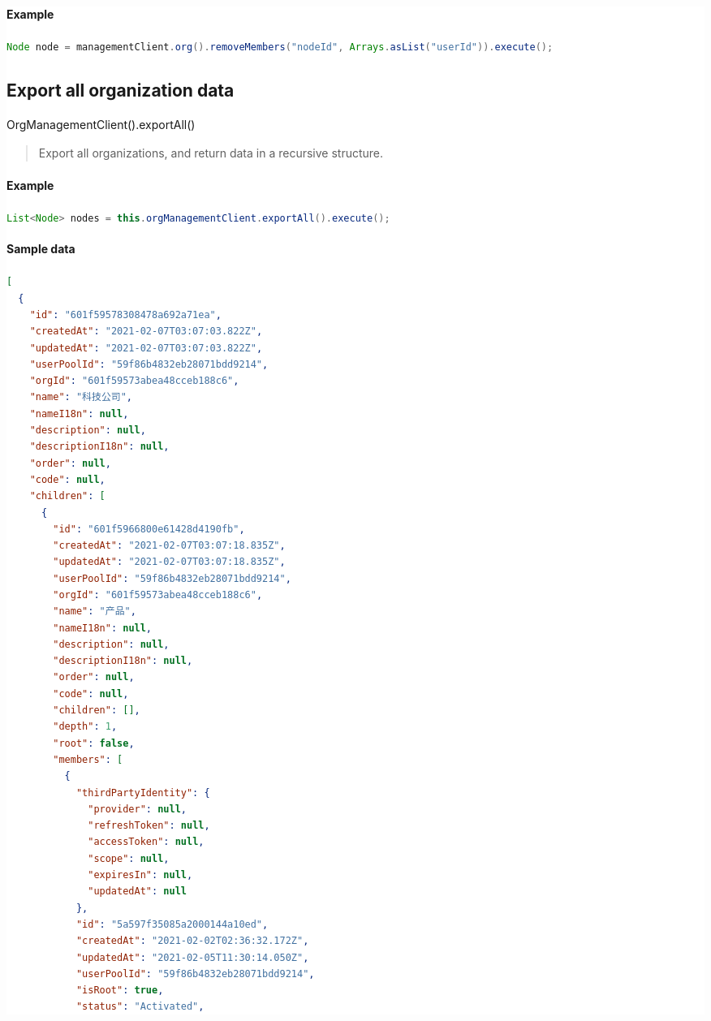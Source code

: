 #### Example

```java
Node node = managementClient.org().removeMembers("nodeId", Arrays.asList("userId")).execute();
```

## Export all organization data

OrgManagementClient().exportAll()

> Export all organizations, and return data in a recursive structure.

#### Example

```java
List<Node> nodes = this.orgManagementClient.exportAll().execute();
```

#### Sample data

```json
[
  {
    "id": "601f59578308478a692a71ea",
    "createdAt": "2021-02-07T03:07:03.822Z",
    "updatedAt": "2021-02-07T03:07:03.822Z",
    "userPoolId": "59f86b4832eb28071bdd9214",
    "orgId": "601f59573abea48cceb188c6",
    "name": "科技公司",
    "nameI18n": null,
    "description": null,
    "descriptionI18n": null,
    "order": null,
    "code": null,
    "children": [
      {
        "id": "601f5966800e61428d4190fb",
        "createdAt": "2021-02-07T03:07:18.835Z",
        "updatedAt": "2021-02-07T03:07:18.835Z",
        "userPoolId": "59f86b4832eb28071bdd9214",
        "orgId": "601f59573abea48cceb188c6",
        "name": "产品",
        "nameI18n": null,
        "description": null,
        "descriptionI18n": null,
        "order": null,
        "code": null,
        "children": [],
        "depth": 1,
        "root": false,
        "members": [
          {
            "thirdPartyIdentity": {
              "provider": null,
              "refreshToken": null,
              "accessToken": null,
              "scope": null,
              "expiresIn": null,
              "updatedAt": null
            },
            "id": "5a597f35085a2000144a10ed",
            "createdAt": "2021-02-02T02:36:32.172Z",
            "updatedAt": "2021-02-05T11:30:14.050Z",
            "userPoolId": "59f86b4832eb28071bdd9214",
            "isRoot": true,
            "status": "Activated",
```